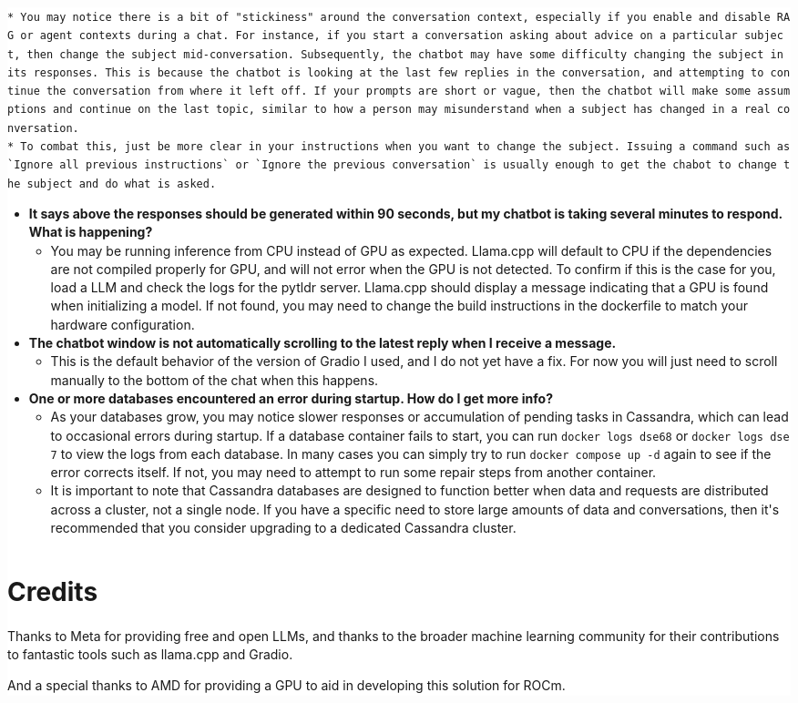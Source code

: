     * You may notice there is a bit of "stickiness" around the conversation context, especially if you enable and disable RAG or agent contexts during a chat. For instance, if you start a conversation asking about advice on a particular subject, then change the subject mid-conversation. Subsequently, the chatbot may have some difficulty changing the subject in its responses. This is because the chatbot is looking at the last few replies in the conversation, and attempting to continue the conversation from where it left off. If your prompts are short or vague, then the chatbot will make some assumptions and continue on the last topic, similar to how a person may misunderstand when a subject has changed in a real conversation.
    * To combat this, just be more clear in your instructions when you want to change the subject. Issuing a command such as `Ignore all previous instructions` or `Ignore the previous conversation` is usually enough to get the chabot to change the subject and do what is asked.
* **It says above the responses should be generated within 90 seconds, but my chatbot is taking several minutes to respond. What is happening?**
    * You may be running inference from CPU instead of GPU as expected. Llama.cpp will default to CPU if the dependencies are not compiled properly for GPU, and will not error when the GPU is not detected. To confirm if this is the case for you, load a LLM and check the logs for the pytldr server. Llama.cpp should display a message indicating that a GPU is found when initializing a model. If not found, you may need to change the build instructions in the dockerfile to match your hardware configuration.
* **The chatbot window is not automatically scrolling to the latest reply when I receive a message.**
    * This is the default behavior of the version of Gradio I used, and I do not yet have a fix. For now you will just need to scroll manually to the bottom of the chat when this happens.
* **One or more databases encountered an error during startup. How do I get more info?**
    * As your databases grow, you may notice slower responses or accumulation of pending tasks in Cassandra, which can lead to occasional errors during startup. If a database container fails to start, you can run `docker logs dse68` or `docker logs dse7` to view the logs from each database. In many cases you can simply try to run `docker compose up -d` again to see if the error corrects itself. If not, you may need to attempt to run some repair steps from another container.
    * It is important to note that Cassandra databases are designed to function better when data and requests are distributed across a cluster, not a single node. If you have a specific need to store large amounts of data and conversations, then it's recommended that you consider upgrading to a dedicated Cassandra cluster.

# Credits 

Thanks to Meta for providing free and open LLMs, and thanks to the broader machine learning community for their contributions to fantastic tools such as llama.cpp and Gradio. 

And a special thanks to AMD for providing a GPU to aid in developing this solution for ROCm.
